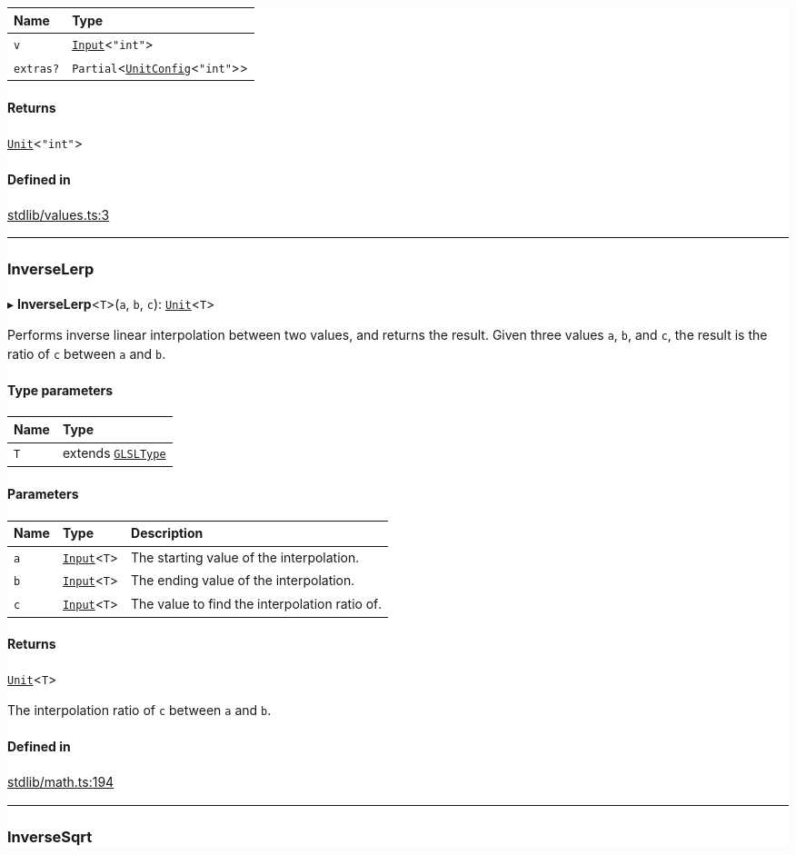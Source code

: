 | Name | Type |
| :------ | :------ |
| `v` | [`Input`](index.md#input)<``"int"``\> |
| `extras?` | `Partial`<[`UnitConfig`](index.md#unitconfig)<``"int"``\>\> |

#### Returns

[`Unit`](index.md#unit-1)<``"int"``\>

#### Defined in

[stdlib/values.ts:3](https://github.com/hmans/composer-suite/blob/714fcce4/packages/shader-composer/src/stdlib/values.ts#L3)

___

### InverseLerp

▸ **InverseLerp**<`T`\>(`a`, `b`, `c`): [`Unit`](index.md#unit-1)<`T`\>

Performs inverse linear interpolation between two values, and returns the result.
Given three values `a`, `b`, and `c`, the result is the ratio of `c` between `a` and `b`.

#### Type parameters

| Name | Type |
| :------ | :------ |
| `T` | extends [`GLSLType`](index.md#glsltype) |

#### Parameters

| Name | Type | Description |
| :------ | :------ | :------ |
| `a` | [`Input`](index.md#input)<`T`\> | The starting value of the interpolation. |
| `b` | [`Input`](index.md#input)<`T`\> | The ending value of the interpolation. |
| `c` | [`Input`](index.md#input)<`T`\> | The value to find the interpolation ratio of. |

#### Returns

[`Unit`](index.md#unit-1)<`T`\>

The interpolation ratio of `c` between `a` and `b`.

#### Defined in

[stdlib/math.ts:194](https://github.com/hmans/composer-suite/blob/714fcce4/packages/shader-composer/src/stdlib/math.ts#L194)

___

### InverseSqrt
